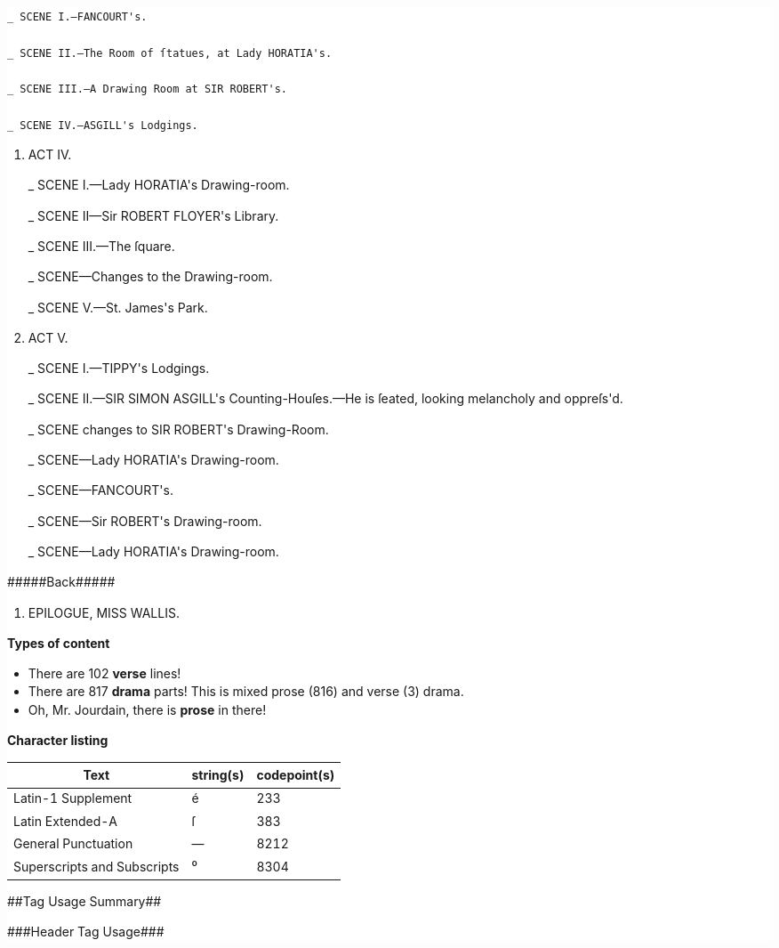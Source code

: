    _ SCENE I.—FANCOURT's.

    _ SCENE II.—The Room of ſtatues, at Lady HORATIA's.

    _ SCENE III.—A Drawing Room at SIR ROBERT's.

    _ SCENE IV.—ASGILL's Lodgings.

1. ACT IV.

    _ SCENE I.—Lady HORATIA's Drawing-room.

    _ SCENE II—Sir ROBERT FLOYER's Library.

    _ SCENE III.—The ſquare.

    _ SCENE—Changes to the Drawing-room.

    _ SCENE V.—St. James's Park.

1. ACT V.

    _ SCENE I.—TIPPY's Lodgings.

    _ SCENE II.—SIR SIMON ASGILL's Counting-Houſes.—He is ſeated, looking melancholy and oppreſs'd.

    _ SCENE changes to SIR ROBERT's Drawing-Room.

    _ SCENE—Lady HORATIA's Drawing-room.

    _ SCENE—FANCOURT's.

    _ SCENE—Sir ROBERT's Drawing-room.

    _ SCENE—Lady HORATIA's Drawing-room.

#####Back#####

1. EPILOGUE, MISS WALLIS.

**Types of content**

  * There are 102 **verse** lines!
  * There are 817 **drama** parts! This is mixed prose (816) and verse (3) drama.
  * Oh, Mr. Jourdain, there is **prose** in there!

**Character listing**


|Text|string(s)|codepoint(s)|
|---|---|---|
|Latin-1 Supplement|é|233|
|Latin Extended-A|ſ|383|
|General Punctuation|—|8212|
|Superscripts             and Subscripts|⁰|8304|

##Tag Usage Summary##

###Header Tag Usage###
